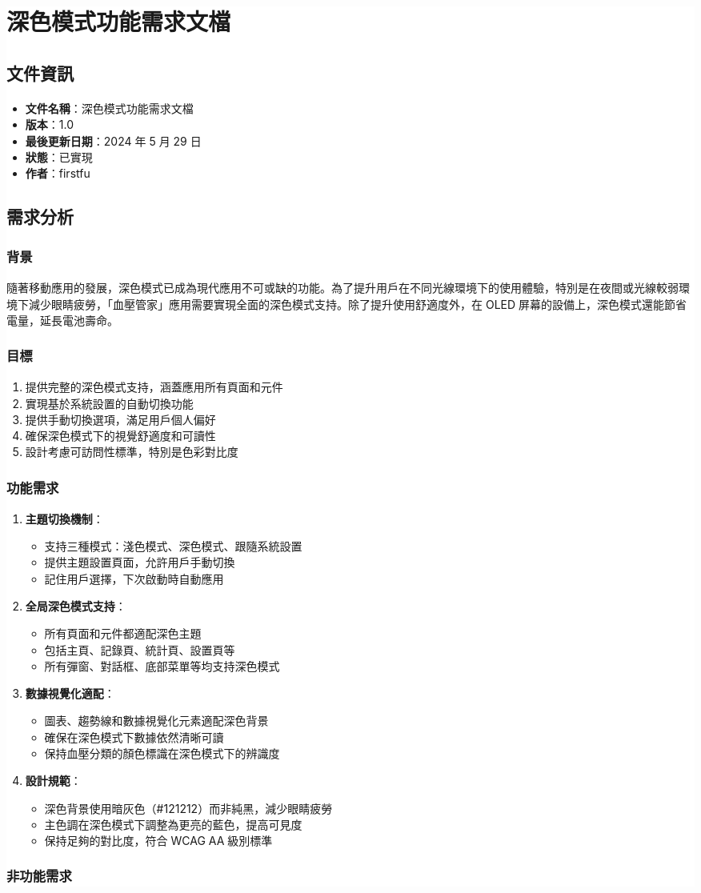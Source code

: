 # 深色模式功能需求文檔

## 文件資訊

- **文件名稱**：深色模式功能需求文檔
- **版本**：1.0
- **最後更新日期**：2024 年 5 月 29 日
- **狀態**：已實現
- **作者**：firstfu

## 需求分析

### 背景

隨著移動應用的發展，深色模式已成為現代應用不可或缺的功能。為了提升用戶在不同光線環境下的使用體驗，特別是在夜間或光線較弱環境下減少眼睛疲勞，「血壓管家」應用需要實現全面的深色模式支持。除了提升使用舒適度外，在 OLED 屏幕的設備上，深色模式還能節省電量，延長電池壽命。

### 目標

1. 提供完整的深色模式支持，涵蓋應用所有頁面和元件
2. 實現基於系統設置的自動切換功能
3. 提供手動切換選項，滿足用戶個人偏好
4. 確保深色模式下的視覺舒適度和可讀性
5. 設計考慮可訪問性標準，特別是色彩對比度

### 功能需求

1. **主題切換機制**：

   - 支持三種模式：淺色模式、深色模式、跟隨系統設置
   - 提供主題設置頁面，允許用戶手動切換
   - 記住用戶選擇，下次啟動時自動應用

2. **全局深色模式支持**：

   - 所有頁面和元件都適配深色主題
   - 包括主頁、記錄頁、統計頁、設置頁等
   - 所有彈窗、對話框、底部菜單等均支持深色模式

3. **數據視覺化適配**：

   - 圖表、趨勢線和數據視覺化元素適配深色背景
   - 確保在深色模式下數據依然清晰可讀
   - 保持血壓分類的顏色標識在深色模式下的辨識度

4. **設計規範**：
   - 深色背景使用暗灰色（#121212）而非純黑，減少眼睛疲勞
   - 主色調在深色模式下調整為更亮的藍色，提高可見度
   - 保持足夠的對比度，符合 WCAG AA 級別標準

### 非功能需求
